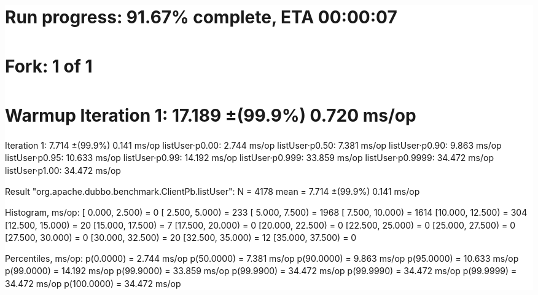 # Run progress: 91.67% complete, ETA 00:00:07
# Fork: 1 of 1
# Warmup Iteration   1: 17.189 ±(99.9%) 0.720 ms/op
Iteration   1: 7.714 ±(99.9%) 0.141 ms/op
                 listUser·p0.00:   2.744 ms/op
                 listUser·p0.50:   7.381 ms/op
                 listUser·p0.90:   9.863 ms/op
                 listUser·p0.95:   10.633 ms/op
                 listUser·p0.99:   14.192 ms/op
                 listUser·p0.999:  33.859 ms/op
                 listUser·p0.9999: 34.472 ms/op
                 listUser·p1.00:   34.472 ms/op



Result "org.apache.dubbo.benchmark.ClientPb.listUser":
  N = 4178
  mean =      7.714 ±(99.9%) 0.141 ms/op

  Histogram, ms/op:
    [ 0.000,  2.500) = 0 
    [ 2.500,  5.000) = 233 
    [ 5.000,  7.500) = 1968 
    [ 7.500, 10.000) = 1614 
    [10.000, 12.500) = 304 
    [12.500, 15.000) = 20 
    [15.000, 17.500) = 7 
    [17.500, 20.000) = 0 
    [20.000, 22.500) = 0 
    [22.500, 25.000) = 0 
    [25.000, 27.500) = 0 
    [27.500, 30.000) = 0 
    [30.000, 32.500) = 20 
    [32.500, 35.000) = 12 
    [35.000, 37.500) = 0 

  Percentiles, ms/op:
      p(0.0000) =      2.744 ms/op
     p(50.0000) =      7.381 ms/op
     p(90.0000) =      9.863 ms/op
     p(95.0000) =     10.633 ms/op
     p(99.0000) =     14.192 ms/op
     p(99.9000) =     33.859 ms/op
     p(99.9900) =     34.472 ms/op
     p(99.9990) =     34.472 ms/op
     p(99.9999) =     34.472 ms/op
    p(100.0000) =     34.472 ms/op

